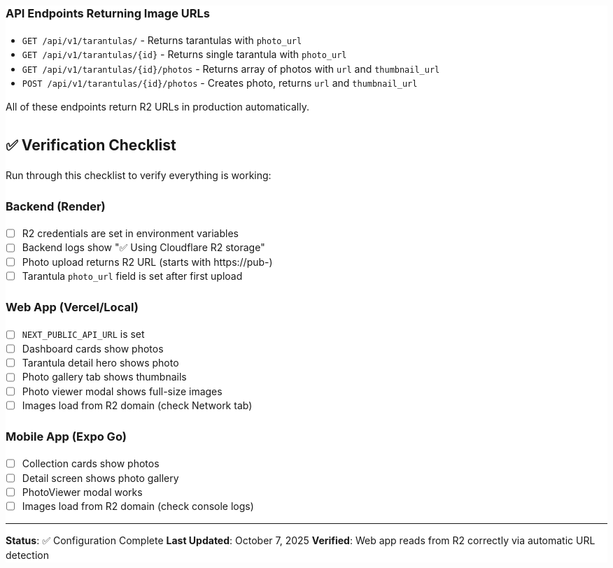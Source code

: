 ### API Endpoints Returning Image URLs
- `GET /api/v1/tarantulas/` - Returns tarantulas with `photo_url`
- `GET /api/v1/tarantulas/{id}` - Returns single tarantula with `photo_url`
- `GET /api/v1/tarantulas/{id}/photos` - Returns array of photos with `url` and `thumbnail_url`
- `POST /api/v1/tarantulas/{id}/photos` - Creates photo, returns `url` and `thumbnail_url`

All of these endpoints return R2 URLs in production automatically.

## ✅ Verification Checklist

Run through this checklist to verify everything is working:

### Backend (Render)
- [ ] R2 credentials are set in environment variables
- [ ] Backend logs show "✅ Using Cloudflare R2 storage"
- [ ] Photo upload returns R2 URL (starts with https://pub-)
- [ ] Tarantula `photo_url` field is set after first upload

### Web App (Vercel/Local)
- [ ] `NEXT_PUBLIC_API_URL` is set
- [ ] Dashboard cards show photos
- [ ] Tarantula detail hero shows photo
- [ ] Photo gallery tab shows thumbnails
- [ ] Photo viewer modal shows full-size images
- [ ] Images load from R2 domain (check Network tab)

### Mobile App (Expo Go)
- [ ] Collection cards show photos
- [ ] Detail screen shows photo gallery
- [ ] PhotoViewer modal works
- [ ] Images load from R2 domain (check console logs)

---

**Status**: ✅ Configuration Complete
**Last Updated**: October 7, 2025
**Verified**: Web app reads from R2 correctly via automatic URL detection
